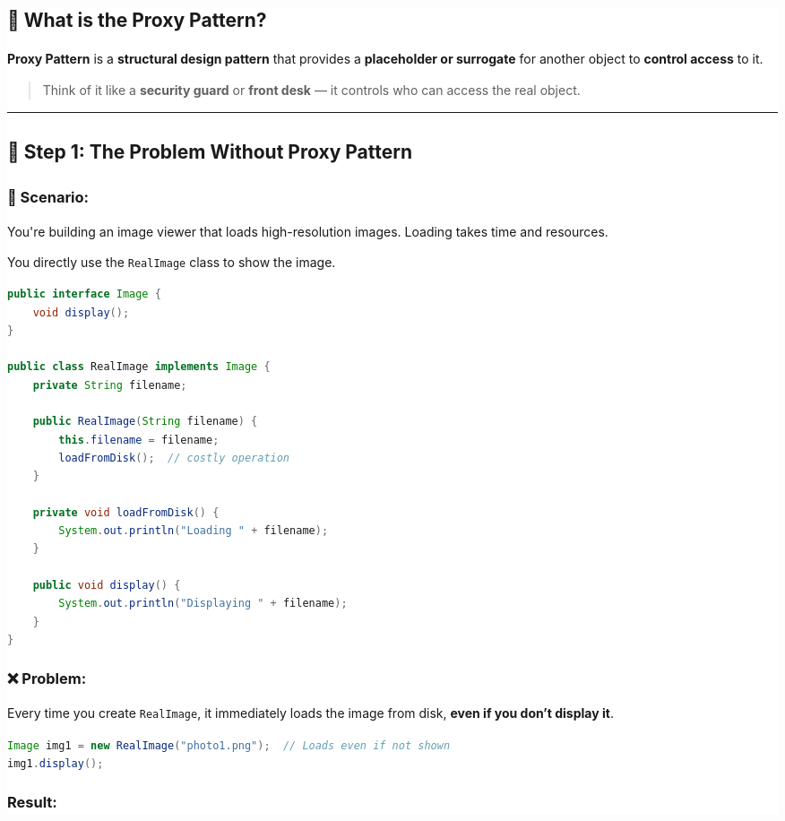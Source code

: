 ## 🧠 What is the Proxy Pattern?

**Proxy Pattern** is a **structural design pattern** that provides a **placeholder or surrogate** for another object to **control access** to it.

> Think of it like a **security guard** or **front desk** — it controls who can access the real object.

---

## 🔴 Step 1: The Problem Without Proxy Pattern

### 📘 Scenario:

You're building an image viewer that loads high-resolution images. Loading takes time and resources.

You directly use the `RealImage` class to show the image.

```java
public interface Image {
    void display();
}

public class RealImage implements Image {
    private String filename;

    public RealImage(String filename) {
        this.filename = filename;
        loadFromDisk();  // costly operation
    }

    private void loadFromDisk() {
        System.out.println("Loading " + filename);
    }

    public void display() {
        System.out.println("Displaying " + filename);
    }
}
```

### ❌ Problem:

Every time you create `RealImage`, it immediately loads the image from disk, **even if you don’t display it**.

```java
Image img1 = new RealImage("photo1.png");  // Loads even if not shown
img1.display();
```

### Result:
